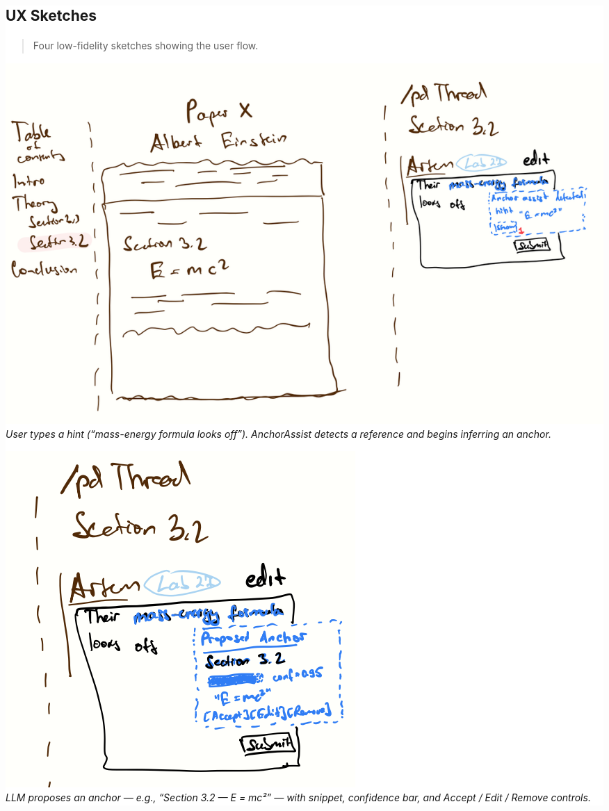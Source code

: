 ## UX Sketches

> Four low-fidelity sketches showing the user flow.

![Compose with hint](assets/anchor-assist-sketches/01-compose.png)  
*User types a hint (“mass-energy formula looks off”). AnchorAssist detects a reference and begins inferring an anchor.*

![Proposed anchor panel](assets/anchor-assist-sketches/02-proposed.png)  
*LLM proposes an anchor — e.g., “Section 3.2 — E = mc²” — with snippet, confidence bar, and Accept / Edit / Remove controls.*
